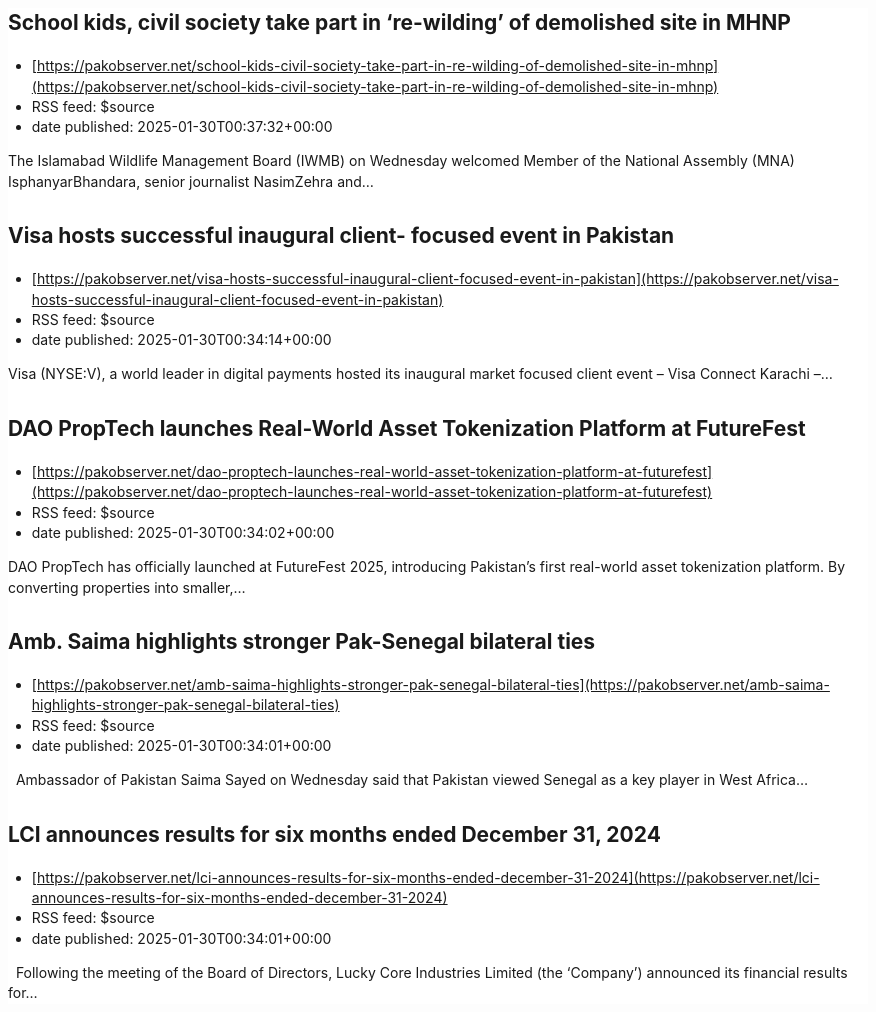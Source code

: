 ## School kids, civil society take part in  ‘re-wilding’ of demolished site in MHNP
 - [https://pakobserver.net/school-kids-civil-society-take-part-in-re-wilding-of-demolished-site-in-mhnp](https://pakobserver.net/school-kids-civil-society-take-part-in-re-wilding-of-demolished-site-in-mhnp)
 - RSS feed: $source
 - date published: 2025-01-30T00:37:32+00:00

The Islamabad Wildlife Management Board (IWMB) on Wednesday welcomed Member of the National Assembly (MNA) IsphanyarBhandara, senior journalist NasimZehra and…

## Visa hosts successful inaugural client- focused event in Pakistan
 - [https://pakobserver.net/visa-hosts-successful-inaugural-client-focused-event-in-pakistan](https://pakobserver.net/visa-hosts-successful-inaugural-client-focused-event-in-pakistan)
 - RSS feed: $source
 - date published: 2025-01-30T00:34:14+00:00

Visa (NYSE:V), a world leader in digital payments hosted its inaugural market focused client event &#8211; Visa Connect Karachi &#8211;…

## DAO PropTech launches Real-World Asset Tokenization Platform at FutureFest
 - [https://pakobserver.net/dao-proptech-launches-real-world-asset-tokenization-platform-at-futurefest](https://pakobserver.net/dao-proptech-launches-real-world-asset-tokenization-platform-at-futurefest)
 - RSS feed: $source
 - date published: 2025-01-30T00:34:02+00:00

DAO PropTech has officially launched at FutureFest 2025, introducing Pakistan’s first real-world asset tokenization platform. By converting properties into smaller,…

## Amb. Saima highlights stronger Pak-Senegal bilateral ties
 - [https://pakobserver.net/amb-saima-highlights-stronger-pak-senegal-bilateral-ties](https://pakobserver.net/amb-saima-highlights-stronger-pak-senegal-bilateral-ties)
 - RSS feed: $source
 - date published: 2025-01-30T00:34:01+00:00

&#160; Ambassador of Pakistan Saima Sayed on Wednesday said that Pakistan viewed Senegal as a key player in West Africa…

## LCI announces results for six months ended December 31, 2024
 - [https://pakobserver.net/lci-announces-results-for-six-months-ended-december-31-2024](https://pakobserver.net/lci-announces-results-for-six-months-ended-december-31-2024)
 - RSS feed: $source
 - date published: 2025-01-30T00:34:01+00:00

&#160; Following the meeting of the Board of Directors, Lucky Core Industries Limited (the ‘Company’) announced its financial results for…
